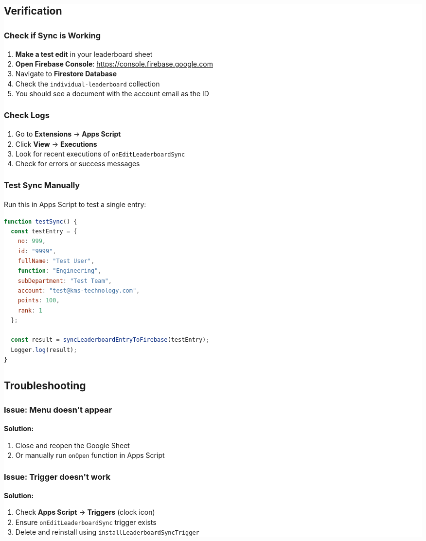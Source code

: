 ## Verification

### Check if Sync is Working

1. **Make a test edit** in your leaderboard sheet
2. **Open Firebase Console**: https://console.firebase.google.com
3. Navigate to **Firestore Database**
4. Check the `individual-leaderboard` collection
5. You should see a document with the account email as the ID

### Check Logs

1. Go to **Extensions** → **Apps Script**
2. Click **View** → **Executions**
3. Look for recent executions of `onEditLeaderboardSync`
4. Check for errors or success messages

### Test Sync Manually

Run this in Apps Script to test a single entry:

```javascript
function testSync() {
  const testEntry = {
    no: 999,
    id: "9999",
    fullName: "Test User",
    function: "Engineering",
    subDepartment: "Test Team",
    account: "test@kms-technology.com",
    points: 100,
    rank: 1
  };
  
  const result = syncLeaderboardEntryToFirebase(testEntry);
  Logger.log(result);
}
```

## Troubleshooting

### Issue: Menu doesn't appear

**Solution:**
1. Close and reopen the Google Sheet
2. Or manually run `onOpen` function in Apps Script

### Issue: Trigger doesn't work

**Solution:**
1. Check **Apps Script** → **Triggers** (clock icon)
2. Ensure `onEditLeaderboardSync` trigger exists
3. Delete and reinstall using `installLeaderboardSyncTrigger`
